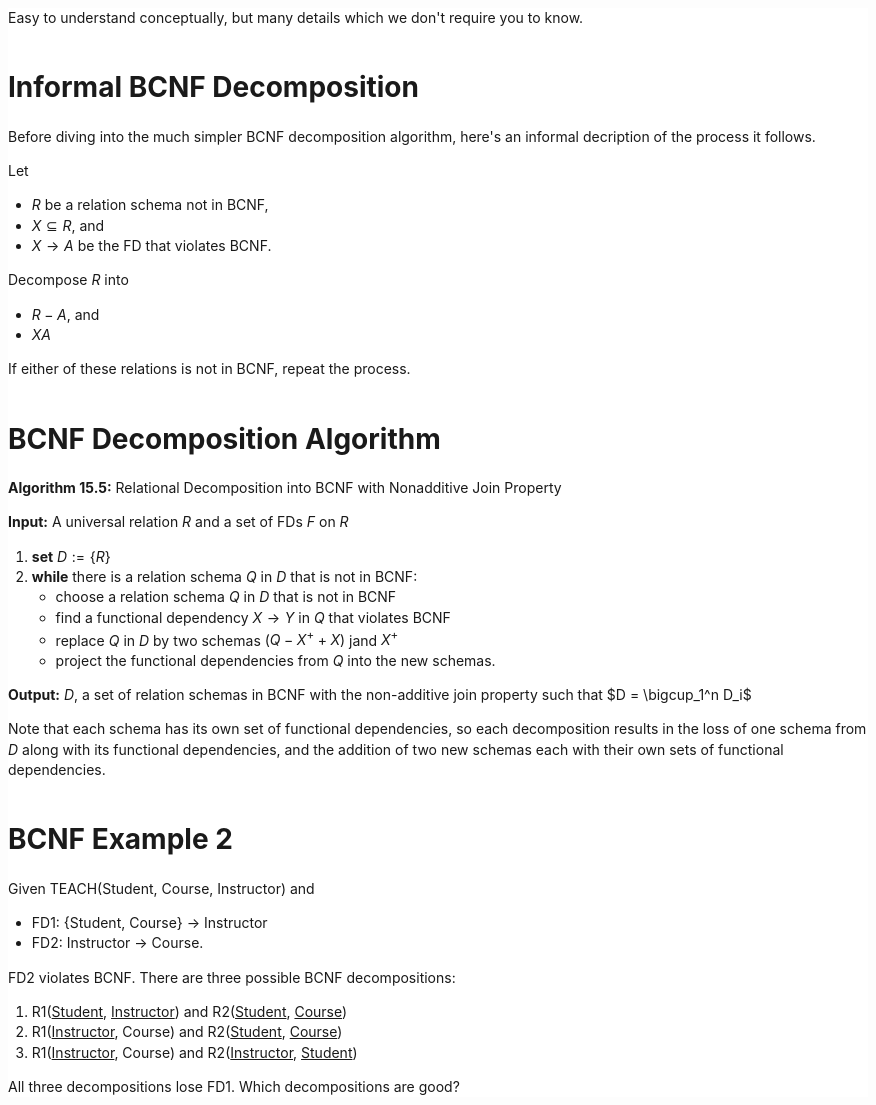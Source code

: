 Easy to understand conceptually, but many details which we don't require you to know.

# Informal BCNF Decomposition

Before diving into the much simpler BCNF decomposition algorithm, here's an informal decription of the process it follows.

Let

- $R$ be a relation schema not in BCNF,
- $X \subseteq R$, and
- $X \rightarrow A$ be the FD that violates BCNF.

Decompose $R$ into

- $R - A$, and
- $XA$

If either of these relations is not in BCNF, repeat the process.

# BCNF Decomposition Algorithm

**Algorithm 15.5:** Relational Decomposition into BCNF with Nonadditive Join Property

**Input:** A universal relation $R$ and a set of FDs $F$ on $R$

1. **set** $D := \{R\}$
2. **while** there is a relation schema $Q$ in $D$ that is not in BCNF:
    - choose a relation schema $Q$ in $D$ that is not in BCNF
    - find a functional dependency $X \rightarrow Y$ in $Q$ that violates BCNF
    - replace $Q$ in $D$ by two schemas $(Q - X^+ + X)$ jand $X^+$
    - project the functional dependencies from $Q$ into the new schemas.

**Output:** $D$, a set of relation schemas in BCNF with the non-additive join property such that $D = \bigcup_1^n D_i$

Note that each schema has its own set of functional dependencies, so each decomposition results in the loss of one schema from $D$ along with its functional dependencies, and the addition of two new schemas each with their own sets of functional dependencies.

# BCNF Example 2

Given TEACH(Student, Course, Instructor) and

- FD1: {Student, Course} $\rightarrow$ Instructor
- FD2: Instructor $\rightarrow$ Course.

FD2 violates BCNF. There are three possible BCNF decompositions:

1. R1(<u>Student</u>, <u>Instructor</u>) and R2(<u>Student</u>, <u>Course</u>)
2. R1(<u>Instructor</u>, Course) and R2(<u>Student</u>, <u>Course</u>)
3. R1(<u>Instructor</u>, Course) and R2(<u>Instructor</u>, <u>Student</u>)

All three decompositions lose FD1. Which decompositions are good?
